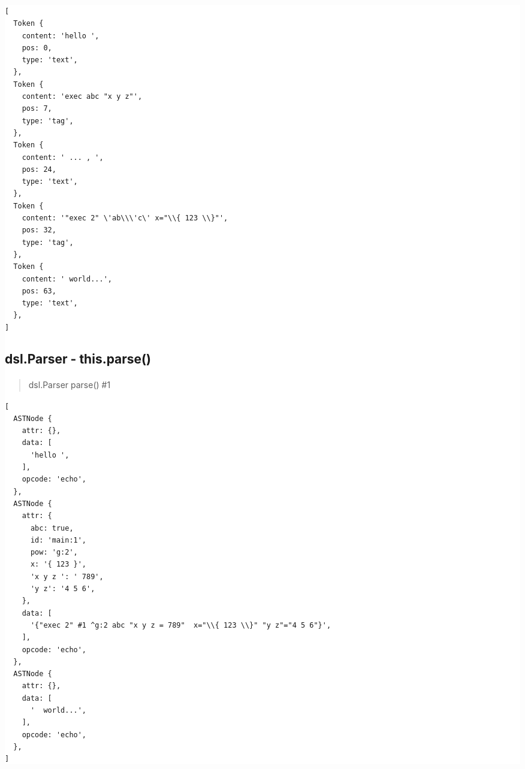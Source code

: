     [
      Token {
        content: 'hello ',
        pos: 0,
        type: 'text',
      },
      Token {
        content: 'exec abc "x y z"',
        pos: 7,
        type: 'tag',
      },
      Token {
        content: ' ... , ',
        pos: 24,
        type: 'text',
      },
      Token {
        content: '"exec 2" \'ab\\\'c\' x="\\{ 123 \\}"',
        pos: 32,
        type: 'tag',
      },
      Token {
        content: ' world...',
        pos: 63,
        type: 'text',
      },
    ]

## dsl.Parser - this.parse()

> dsl.Parser parse() #1

    [
      ASTNode {
        attr: {},
        data: [
          'hello ',
        ],
        opcode: 'echo',
      },
      ASTNode {
        attr: {
          abc: true,
          id: 'main:1',
          pow: 'g:2',
          x: '{ 123 }',
          'x y z ': ' 789',
          'y z': '4 5 6',
        },
        data: [
          '{"exec 2" #1 ^g:2 abc "x y z = 789"  x="\\{ 123 \\}" "y z"="4 5 6"}',
        ],
        opcode: 'echo',
      },
      ASTNode {
        attr: {},
        data: [
          '  world...',
        ],
        opcode: 'echo',
      },
    ]
